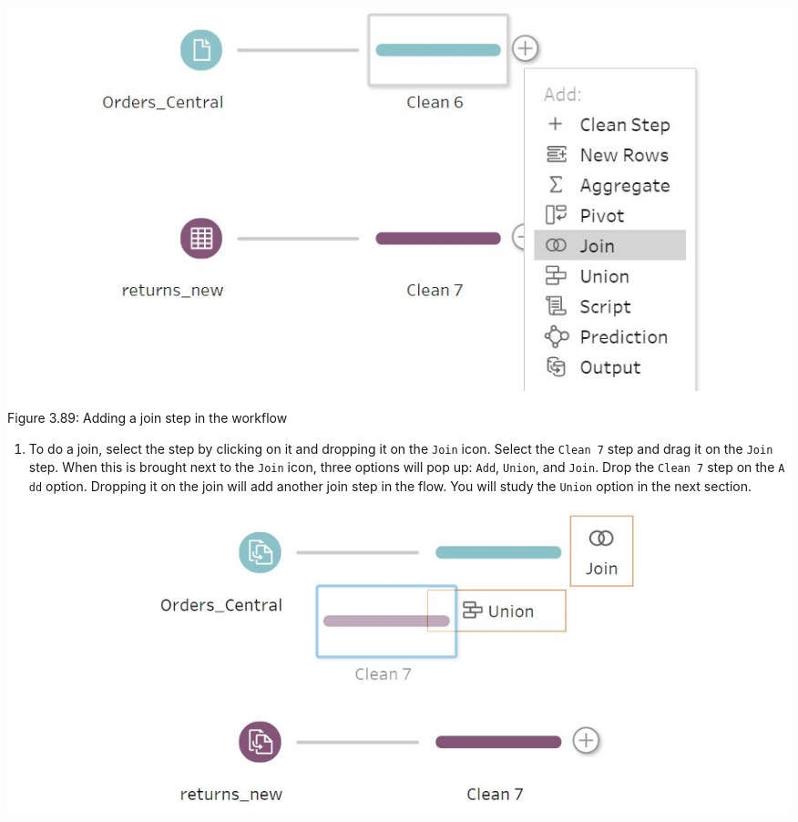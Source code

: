 
![](./images/B16342_03_89.jpg)



Figure 3.89: Adding a join step in the workflow

1.  To do a join, select the step by clicking on it and dropping it on
    the `Join` icon. Select the `Clean 7` step and
    drag it on the `Join` step. When this is brought next to
    the `Join` icon, three options will pop up:
    `Add`, `Union`, and `Join`. Drop the
    `Clean 7` step on the `Add` option. Dropping it
    on the join will add another join step in the flow. You will study
    the `Union` option in the next section.


![](./images/B16342_03_90.jpg)
